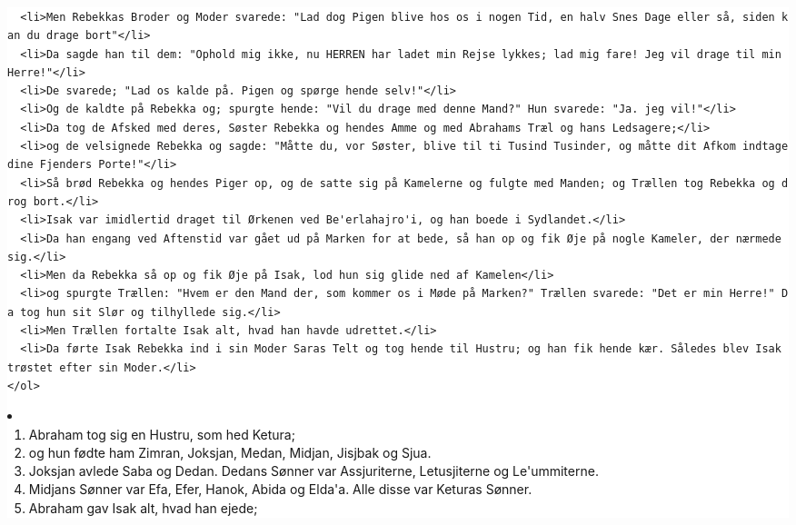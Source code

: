       <li>Men Rebekkas Broder og Moder svarede: "Lad dog Pigen blive hos os i nogen Tid, en halv Snes Dage eller så, siden kan du drage bort"</li>
      <li>Da sagde han til dem: "Ophold mig ikke, nu HERREN har ladet min Rejse lykkes; lad mig fare! Jeg vil drage til min Herre!"</li>
      <li>De svarede; "Lad os kalde på. Pigen og spørge hende selv!"</li>
      <li>Og de kaldte på Rebekka og; spurgte hende: "Vil du drage med denne Mand?" Hun svarede: "Ja. jeg vil!"</li>
      <li>Da tog de Afsked med deres, Søster Rebekka og hendes Amme og med Abrahams Træl og hans Ledsagere;</li>
      <li>og de velsignede Rebekka og sagde: "Måtte du, vor Søster, blive til ti Tusind Tusinder, og måtte dit Afkom indtage dine Fjenders Porte!"</li>
      <li>Så brød Rebekka og hendes Piger op, og de satte sig på Kamelerne og fulgte med Manden; og Trællen tog Rebekka og drog bort.</li>
      <li>Isak var imidlertid draget til Ørkenen ved Be'erlahajro'i, og han boede i Sydlandet.</li>
      <li>Da han engang ved Aftenstid var gået ud på Marken for at bede, så han op og fik Øje på nogle Kameler, der nærmede sig.</li>
      <li>Men da Rebekka så op og fik Øje på Isak, lod hun sig glide ned af Kamelen</li>
      <li>og spurgte Trællen: "Hvem er den Mand der, som kommer os i Møde på Marken?" Trællen svarede: "Det er min Herre!" Da tog hun sit Slør og tilhyllede sig.</li>
      <li>Men Trællen fortalte Isak alt, hvad han havde udrettet.</li>
      <li>Da førte Isak Rebekka ind i sin Moder Saras Telt og tog hende til Hustru; og han fik hende kær. Således blev Isak trøstet efter sin Moder.</li>
    </ol>
  </li>
  <li>
    <ol>
      <li>Abraham tog sig en Hustru, som hed Ketura;</li>
      <li>og hun fødte ham Zimran, Joksjan, Medan, Midjan, Jisjbak og Sjua.</li>
      <li>Joksjan avlede Saba og Dedan. Dedans Sønner var Assjuriterne, Letusjiterne og Le'ummiterne.</li>
      <li>Midjans Sønner var Efa, Efer, Hanok, Abida og Elda'a. Alle disse var Keturas Sønner.</li>
      <li>Abraham gav Isak alt, hvad han ejede;</li>
